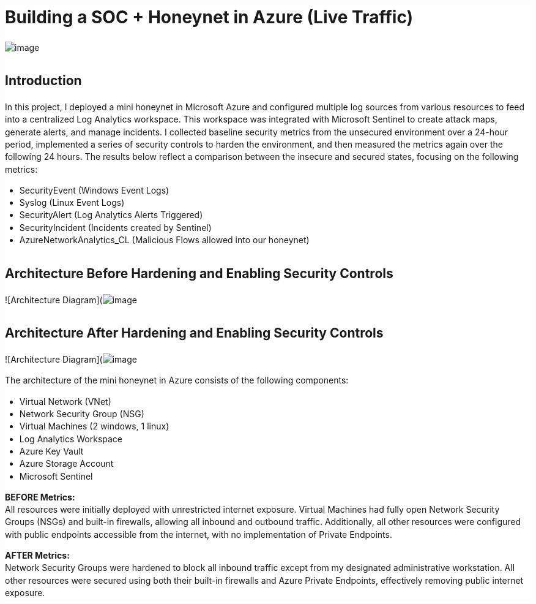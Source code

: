 # Building a SOC + Honeynet in Azure (Live Traffic)
<img width="960" height="720" alt="image" src="https://github.com/user-attachments/assets/d515126b-1f1e-493d-81be-efd8ecd40efd" />


## Introduction

In this project, I deployed a mini honeynet in Microsoft Azure and configured multiple log sources from various resources to feed into a centralized Log Analytics workspace. This workspace was integrated with Microsoft Sentinel to create attack maps, generate alerts, and manage incidents. I collected baseline security metrics from the unsecured environment over a 24-hour period, implemented a series of security controls to harden the environment, and then measured the metrics again over the following 24 hours. The results below reflect a comparison between the insecure and secured states, focusing on the following metrics:

- SecurityEvent (Windows Event Logs)
- Syslog (Linux Event Logs)
- SecurityAlert (Log Analytics Alerts Triggered)
- SecurityIncident (Incidents created by Sentinel)
- AzureNetworkAnalytics_CL (Malicious Flows allowed into our honeynet)

## Architecture Before Hardening and Enabling Security Controls
![Architecture Diagram](<img width="960" height="720" alt="image" src="https://github.com/user-attachments/assets/04cf76ff-d1dd-4aca-91b1-b68fa0703089" />


## Architecture After Hardening and Enabling Security Controls
![Architecture Diagram](<img width="960" height="720" alt="image" src="https://github.com/user-attachments/assets/17bab685-5a0b-40e1-a706-9c7d90661360" />


The architecture of the mini honeynet in Azure consists of the following components:

- Virtual Network (VNet)
- Network Security Group (NSG)
- Virtual Machines (2 windows, 1 linux)
- Log Analytics Workspace
- Azure Key Vault
- Azure Storage Account
- Microsoft Sentinel

**BEFORE Metrics:**  
All resources were initially deployed with unrestricted internet exposure. Virtual Machines had fully open Network Security Groups (NSGs) and built-in firewalls, allowing all inbound and outbound traffic. Additionally, all other resources were configured with public endpoints accessible from the internet, with no implementation of Private Endpoints.  

**AFTER Metrics:**  
Network Security Groups were hardened to block all inbound traffic except from my designated administrative workstation. All other resources were secured using both their built-in firewalls and Azure Private Endpoints, effectively removing public internet exposure.
